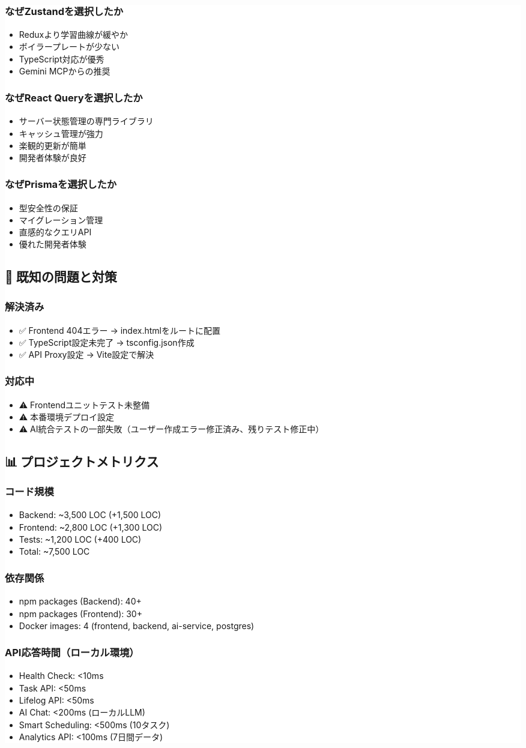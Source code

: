 ### なぜZustandを選択したか
- Reduxより学習曲線が緩やか
- ボイラープレートが少ない
- TypeScript対応が優秀
- Gemini MCPからの推奨

### なぜReact Queryを選択したか
- サーバー状態管理の専門ライブラリ
- キャッシュ管理が強力
- 楽観的更新が簡単
- 開発者体験が良好

### なぜPrismaを選択したか
- 型安全性の保証
- マイグレーション管理
- 直感的なクエリAPI
- 優れた開発者体験

## 🐛 既知の問題と対策

### 解決済み
- ✅ Frontend 404エラー → index.htmlをルートに配置
- ✅ TypeScript設定未完了 → tsconfig.json作成
- ✅ API Proxy設定 → Vite設定で解決

### 対応中
- ⚠️ Frontendユニットテスト未整備
- ⚠️ 本番環境デプロイ設定
- ⚠️ AI統合テストの一部失敗（ユーザー作成エラー修正済み、残りテスト修正中）

## 📊 プロジェクトメトリクス

### コード規模
- Backend: ~3,500 LOC (+1,500 LOC)
- Frontend: ~2,800 LOC (+1,300 LOC)
- Tests: ~1,200 LOC (+400 LOC)
- Total: ~7,500 LOC

### 依存関係
- npm packages (Backend): 40+
- npm packages (Frontend): 30+
- Docker images: 4 (frontend, backend, ai-service, postgres)

### API応答時間（ローカル環境）
- Health Check: <10ms
- Task API: <50ms
- Lifelog API: <50ms
- AI Chat: <200ms (ローカルLLM)
- Smart Scheduling: <500ms (10タスク)
- Analytics API: <100ms (7日間データ)

